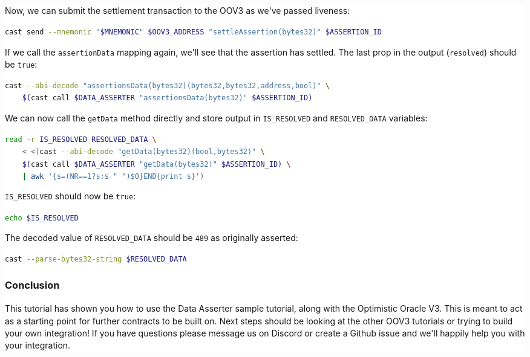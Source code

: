 Now, we can submit the settlement transaction to the OOV3 as we've passed liveness:

```bash
cast send --mnemonic "$MNEMONIC" $OOV3_ADDRESS "settleAssertion(bytes32)" $ASSERTION_ID
```

If we call the `assertionData` mapping again, we'll see that the assertion has settled. The last prop in the output (`resolved`) should be `true`:

```bash
cast --abi-decode "assertionsData(bytes32)(bytes32,bytes32,address,bool)" \
	$(cast call $DATA_ASSERTER "assertionsData(bytes32)" $ASSERTION_ID)
```

We can now call the `getData` method directly and store output in `IS_RESOLVED` and `RESOLVED_DATA` variables:

```bash
read -r IS_RESOLVED RESOLVED_DATA \
	< <(cast --abi-decode "getData(bytes32)(bool,bytes32)" \
	$(cast call $DATA_ASSERTER "getData(bytes32)" $ASSERTION_ID) \
	| awk '{s=(NR==1?s:s " ")$0}END{print s}') 
```

`IS_RESOLVED` should now be `true`:

```bash
echo $IS_RESOLVED
```

The decoded value of `RESOLVED_DATA` should be `489` as originally asserted:

```bash
cast --parse-bytes32-string $RESOLVED_DATA
```

### Conclusion

This tutorial has shown you how to use the Data Asserter sample tutorial, along with the Optimistic Oracle V3. This is meant to act as a starting point for further contracts to be built on. Next steps should be looking at the other OOV3 tutorials or trying to build your own integration! If you have questions please message us on Discord or create a Github issue and we'll happily help you with your integration.
